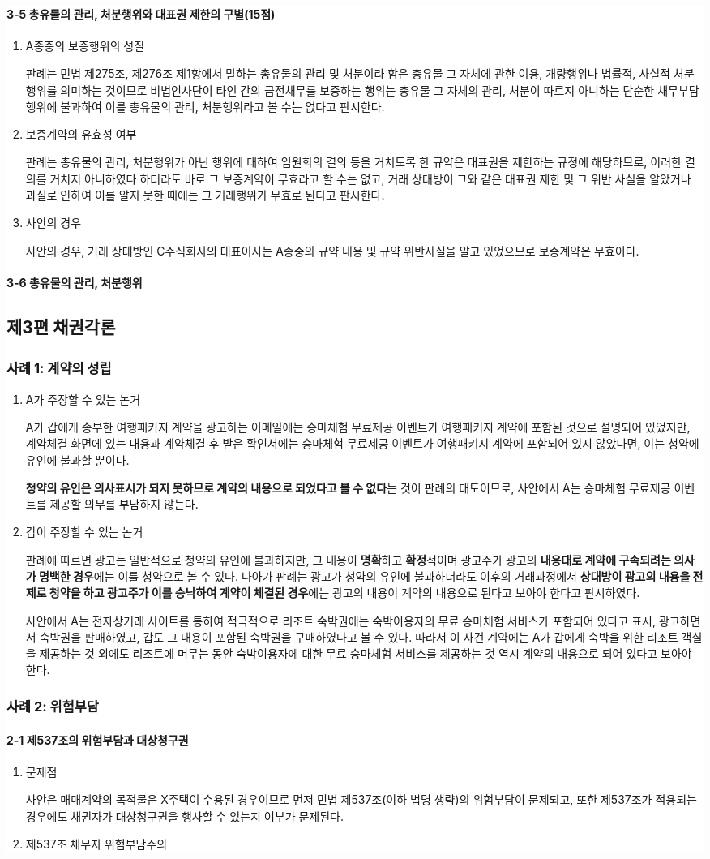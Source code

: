 

#### 3-5 총유물의 관리, 처분행위와 대표권 제한의 구별(15점)

1. A종중의 보증행위의 성질

   판례는 민법 제275조, 제276조 제1항에서 말하는 총유물의 관리 및 처분이라 함은 총유물 그 자체에 관한 이용, 개량행위나 법률적, 사실적 처분행위를 의미하는 것이므로 비법인사단이 타인 간의 금전채무를 보증하는 행위는 총유물 그 자체의 관리, 처분이 따르지 아니하는 단순한 채무부담행위에 불과하여 이를 총유물의 관리, 처분행위라고 볼 수는 없다고 판시한다.

2. 보증계약의 유효성 여부

   판례는 총유물의 관리, 처분행위가 아닌 행위에 대하여 임원회의 결의 등을 거치도록 한 규약은 대표권을 제한하는 규정에 해당하므로, 이러한 결의를 거치지 아니하였다 하더라도 바로 그 보증계약이 무효라고 할 수는 없고, 거래 상대방이 그와 같은 대표권 제한 및 그 위반 사실을 알았거나 과실로 인하여 이를 알지 못한 때에는 그 거래행위가 무효로 된다고 판시한다.

3. 사안의 경우

   사안의 경우, 거래 상대방인 C주식회사의 대표이사는 A종중의 규약 내용 및 규약 위반사실을 알고 있었으므로 보증계약은 무효이다.



#### 3-6 총유물의 관리, 처분행위



## 제3편 채권각론

### 사례 1: 계약의 성립

1. A가 주장할 수 있는 논거

   A가 갑에게 송부한 여행패키지 계약을 광고하는 이메일에는 승마체험 무료제공 이벤트가 여행패키지 계약에 포함된 것으로 설명되어 있었지만, 계약체결 화면에 있는 내용과 계약체결 후 받은 확인서에는 승마체험 무료제공 이벤트가 여행패키지 계약에 포함되어 있지 않았다면, 이는 청약에 유인에 불과할 뿐이다. 

   **청약의 유인은 의사표시가 되지 못하므로 계약의 내용으로 되었다고 볼 수 없다**는 것이 판례의 태도이므로, 사안에서 A는 승마체험 무료제공 이벤트를 제공할 의무를 부담하지 않는다.

2. 갑이 주장할 수 있는 논거

   판례에 따르면 광고는 일반적으로 청약의 유인에 불과하지만, 그 내용이 **명확**하고 **확정**적이며 광고주가 광고의 **내용대로 계약에 구속되려는 의사가 명백한 경우**에는 이를 청약으로 볼 수 있다. 나아가 판례는 광고가 청약의 유인에 불과하더라도 이후의 거래과정에서 **상대방이 광고의 내용을 전제로 청약을 하고 광고주가 이를 승낙하여 계약이 체결된 경우**에는 광고의 내용이 계약의 내용으로 된다고 보아야 한다고 판시하였다.

   사안에서 A는 전자상거래 사이트를 통하여 적극적으로 리조트 숙박권에는 숙박이용자의 무료 승마체험 서비스가 포함되어 있다고 표시, 광고하면서 숙박권을 판매하였고, 갑도 그 내용이 포함된 숙박권을 구매하였다고 볼 수 있다. 따라서 이 사건 계약에는 A가 갑에게 숙박을 위한 리조트 객실을 제공하는 것 외에도 리조트에 머무는 동안 숙박이용자에 대한 무료 승마체험 서비스를 제공하는 것 역시 계약의 내용으로 되어 있다고 보아야 한다.



### 사례 2: 위험부담

#### 2-1 제537조의 위험부담과 대상청구권

1. 문제점

   사안은 매매계약의 목적물은 X주택이 수용된 경우이므로 먼저 민법 제537조(이하 법명 생략)의 위험부담이 문제되고, 또한 제537조가 적용되는 경우에도 채권자가 대상청구권을 행사할 수 있는지 여부가 문제된다.

2. 제537조 채무자 위험부담주의
